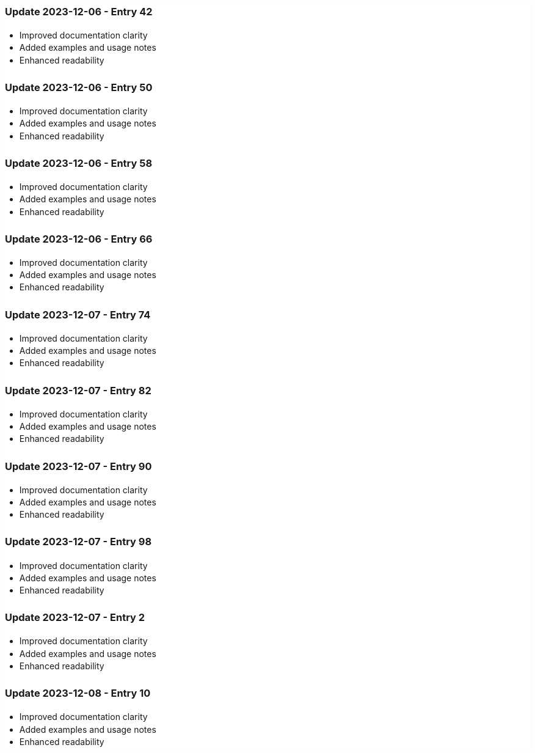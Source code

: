 ### Update 2023-12-06 - Entry 42
- Improved documentation clarity
- Added examples and usage notes
- Enhanced readability

### Update 2023-12-06 - Entry 50
- Improved documentation clarity
- Added examples and usage notes
- Enhanced readability

### Update 2023-12-06 - Entry 58
- Improved documentation clarity
- Added examples and usage notes
- Enhanced readability

### Update 2023-12-06 - Entry 66
- Improved documentation clarity
- Added examples and usage notes
- Enhanced readability

### Update 2023-12-07 - Entry 74
- Improved documentation clarity
- Added examples and usage notes
- Enhanced readability

### Update 2023-12-07 - Entry 82
- Improved documentation clarity
- Added examples and usage notes
- Enhanced readability

### Update 2023-12-07 - Entry 90
- Improved documentation clarity
- Added examples and usage notes
- Enhanced readability

### Update 2023-12-07 - Entry 98
- Improved documentation clarity
- Added examples and usage notes
- Enhanced readability

### Update 2023-12-07 - Entry 2
- Improved documentation clarity
- Added examples and usage notes
- Enhanced readability

### Update 2023-12-08 - Entry 10
- Improved documentation clarity
- Added examples and usage notes
- Enhanced readability
